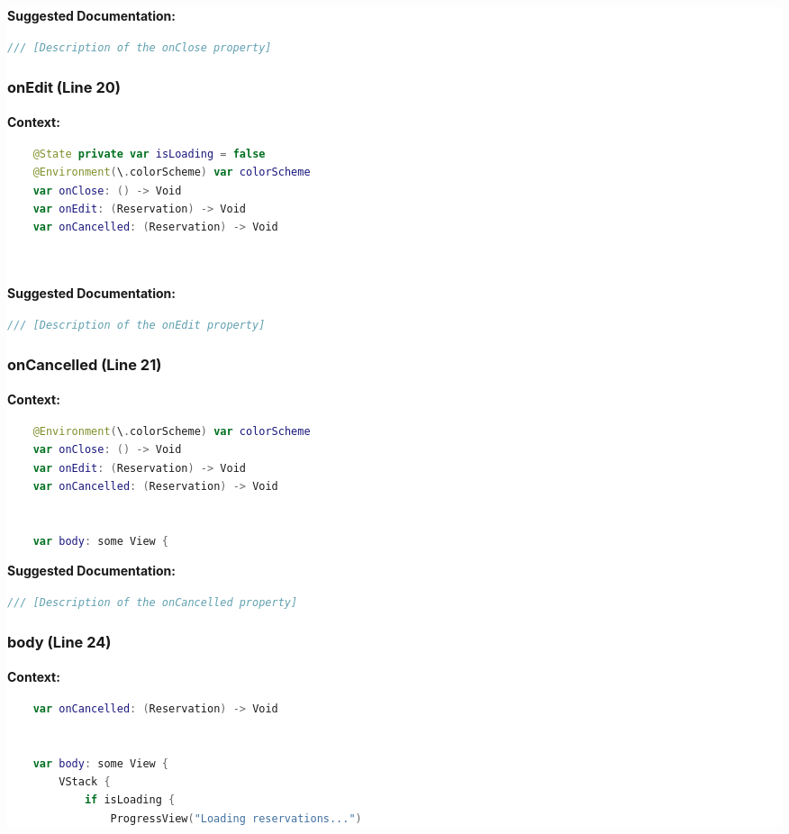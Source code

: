 **Suggested Documentation:**

```swift
/// [Description of the onClose property]
```

### onEdit (Line 20)

**Context:**

```swift
    @State private var isLoading = false
    @Environment(\.colorScheme) var colorScheme
    var onClose: () -> Void
    var onEdit: (Reservation) -> Void
    var onCancelled: (Reservation) -> Void
    
    
```

**Suggested Documentation:**

```swift
/// [Description of the onEdit property]
```

### onCancelled (Line 21)

**Context:**

```swift
    @Environment(\.colorScheme) var colorScheme
    var onClose: () -> Void
    var onEdit: (Reservation) -> Void
    var onCancelled: (Reservation) -> Void
    
    
    var body: some View {
```

**Suggested Documentation:**

```swift
/// [Description of the onCancelled property]
```

### body (Line 24)

**Context:**

```swift
    var onCancelled: (Reservation) -> Void
    
    
    var body: some View {
        VStack {
            if isLoading {
                ProgressView("Loading reservations...")
```
